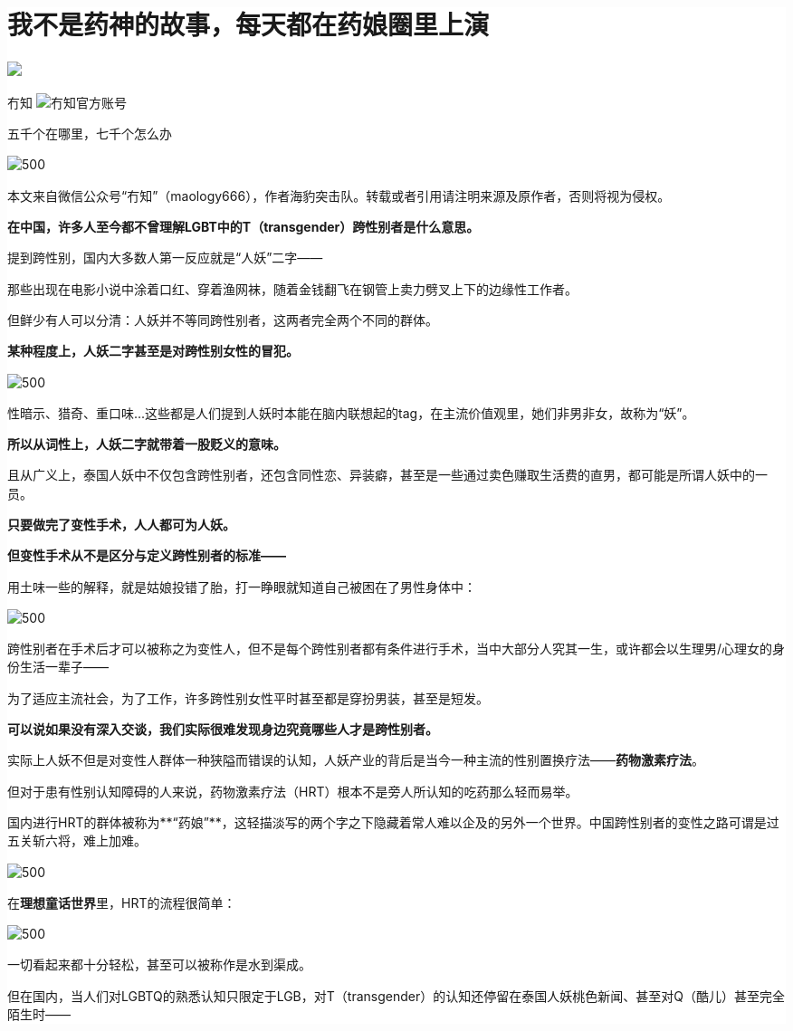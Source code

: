 # 我不是药神的故事，每天都在药娘圈里上演

![](https://i.guancha.cn/bbs/avatar/2020/06/19/20200619140906158.jpg?imageMogr2/cut/573x573x33x33/thumbnail/38x38/format/jpg)

冇知 ![](https://user.guancha.cn/static/imgs/lv1-blue.png?20241205)冇知官方账号

五千个在哪里，七千个怎么办

![500](https://i.guancha.cn/bbs/2020/07/21/20200721183005695?imageView2/2/w/500/format/jpg)

本文来自微信公众号“冇知”（maology666），作者海豹突击队。转载或者引用请注明来源及原作者，否则将视为侵权。

**在中国，许多人至今都不曾理解LGBT中的T（transgender）跨性别者是什么意思。**

提到跨性别，国内大多数人第一反应就是“人妖”二字——

那些出现在电影小说中涂着口红、穿着渔网袜，随着金钱翻飞在钢管上卖力劈叉上下的边缘性工作者。

但鲜少有人可以分清：人妖并不等同跨性别者，这两者完全两个不同的群体。

**某种程度上，人妖二字甚至是对跨性别女性的冒犯。**

![500](https://i.guancha.cn/bbs/2020/07/21/20200721183006700?imageView2/2/w/500/format/jpg)

性暗示、猎奇、重口味...这些都是人们提到人妖时本能在脑内联想起的tag，在主流价值观里，她们非男非女，故称为“妖”。

**所以从词性上，人妖二字就带着一股贬义的意味。**

且从广义上，泰国人妖中不仅包含跨性别者，还包含同性恋、异装癖，甚至是一些通过卖色赚取生活费的直男，都可能是所谓人妖中的一员。

**只要做完了变性手术，人人都可为人妖。**

**但变性手术从不是区分与定义跨性别者的标准——**

用土味一些的解释，就是姑娘投错了胎，打一睁眼就知道自己被困在了男性身体中：

![500](https://i.guancha.cn/bbs/2020/07/21/20200721183005664?imageView2/2/w/500/format/jpg)

跨性别者在手术后才可以被称之为变性人，但不是每个跨性别者都有条件进行手术，当中大部分人究其一生，或许都会以生理男/心理女的身份生活一辈子——

为了适应主流社会，为了工作，许多跨性别女性平时甚至都是穿扮男装，甚至是短发。

**可以说如果没有深入交谈，我们实际很难发现身边究竟哪些人才是跨性别者。**

实际上人妖不但是对变性人群体一种狭隘而错误的认知，人妖产业的背后是当今一种主流的性别置换疗法——**药物激素疗法**。

但对于患有性别认知障碍的人来说，药物激素疗法（HRT）根本不是旁人所认知的吃药那么轻而易举。

国内进行HRT的群体被称为**“药娘”**，这轻描淡写的两个字之下隐藏着常人难以企及的另外一个世界。中国跨性别者的变性之路可谓是过五关斩六将，难上加难。

![500](https://i.guancha.cn/bbs/2020/07/21/20200721183005771?imageView2/2/w/500/format/jpg)

在**理想童话世界**里，HRT的流程很简单：

![500](https://i.guancha.cn/bbs/2020/07/21/20200721183005644?imageView2/2/w/500/format/jpg)

一切看起来都十分轻松，甚至可以被称作是水到渠成。

但在国内，当人们对LGBTQ的熟悉认知只限定于LGB，对T（transgender）的认知还停留在泰国人妖桃色新闻、甚至对Q（酷儿）甚至完全陌生时——

